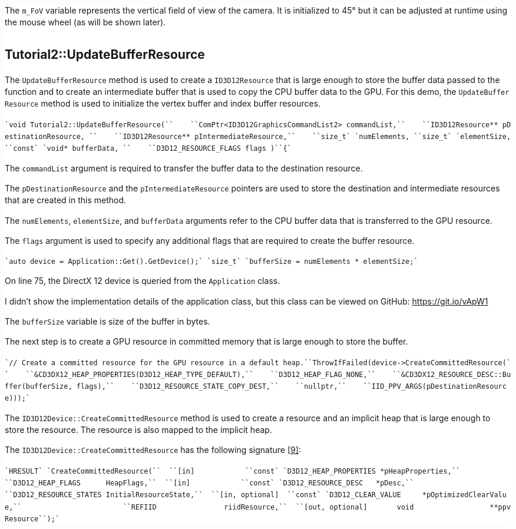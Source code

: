 The `m_FoV` variable represents the vertical field of view of the camera. It is initialized to 45° but it can be adjusted at runtime using the mouse wheel (as will be shown later).

## Tutorial2::UpdateBufferResource

The `UpdateBufferResource` method is used to create a `ID3D12Resource` that is large enough to store the buffer data passed to the function and to create an intermediate buffer that is used to copy the CPU buffer data to the GPU. For this demo, the `UpdateBufferResource` method is used to initialize the vertex buffer and index buffer resources.

```
`void Tutorial2::UpdateBufferResource(``    ``ComPtr<ID3D12GraphicsCommandList2> commandList,``    ``ID3D12Resource** pDestinationResource, ``    ``ID3D12Resource** pIntermediateResource,``    ``size_t` `numElements, ``size_t` `elementSize, ``const` `void* bufferData, ``    ``D3D12_RESOURCE_FLAGS flags )``{`
```

The `commandList` argument is required to transfer the buffer data to the destination resource.

The `pDestinationResource` and the `pIntermediateResource` pointers are used to store the destination and intermediate resources that are created in this method.

The `numElements`, `elementSize`, and `bufferData` arguments refer to the CPU buffer data that is transferred to the GPU resource.

The `flags` argument is used to specify any additional flags that are required to create the buffer resource.

```
`auto device = Application::Get().GetDevice();` `size_t` `bufferSize = numElements * elementSize;`
```

On line 75, the DirectX 12 device is queried from the `Application` class.

I didn’t show the implementation details of the application class, but this class can be viewed on GitHub: <https://git.io/vApW1>

The `bufferSize` variable is size of the buffer in bytes.

The next step is to create a GPU resource in committed memory that is large enough to store the buffer.

```
`// Create a committed resource for the GPU resource in a default heap.``ThrowIfFailed(device->CreateCommittedResource(``    ``&CD3DX12_HEAP_PROPERTIES(D3D12_HEAP_TYPE_DEFAULT),``    ``D3D12_HEAP_FLAG_NONE,``    ``&CD3DX12_RESOURCE_DESC::Buffer(bufferSize, flags),``    ``D3D12_RESOURCE_STATE_COPY_DEST,``    ``nullptr,``    ``IID_PPV_ARGS(pDestinationResource)));`
```

The `ID3D12Device::CreateCommittedResource` method is used to create a resource and an implicit heap that is large enough to store the resource. The resource is also mapped to the implicit heap.

The `ID3D12Device::CreateCommittedResource` has the following signature [[9\]](https://www.3dgep.com/learning-directx-12-2/#cite-9):

```
`HRESULT` `CreateCommittedResource(``  ``[in]            ``const` `D3D12_HEAP_PROPERTIES *pHeapProperties,``                        ``D3D12_HEAP_FLAGS      HeapFlags,``  ``[in]            ``const` `D3D12_RESOURCE_DESC   *pDesc,``                        ``D3D12_RESOURCE_STATES InitialResourceState,``  ``[in, optional]  ``const` `D3D12_CLEAR_VALUE     *pOptimizedClearValue,``                        ``REFIID                riidResource,``  ``[out, optional]       void                  **ppvResource``);`
```
